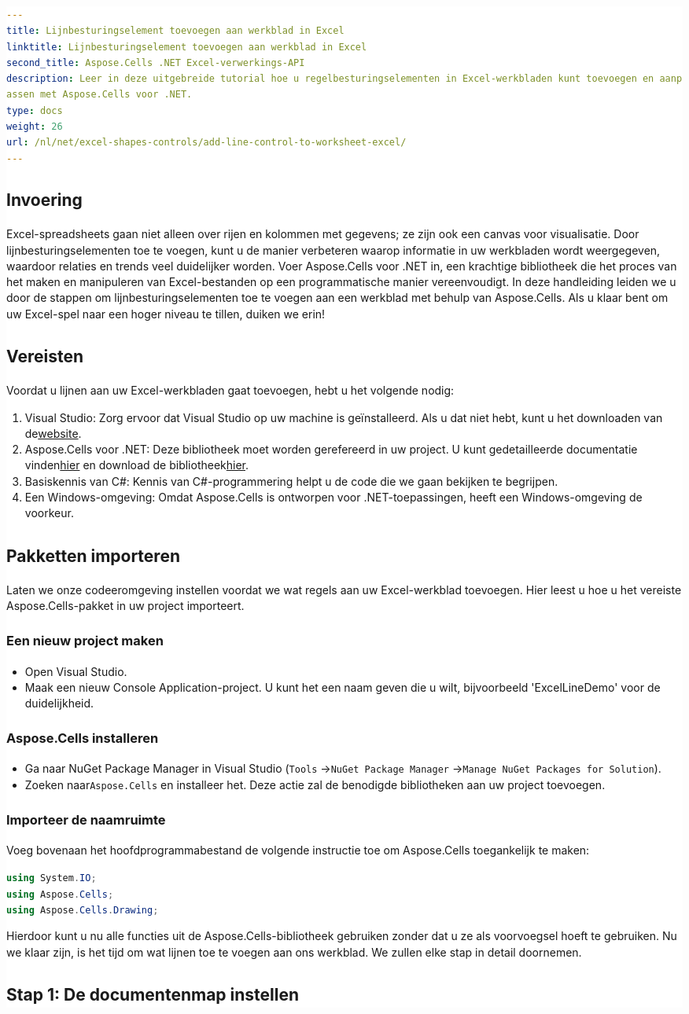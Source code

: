 ```yaml
---
title: Lijnbesturingselement toevoegen aan werkblad in Excel
linktitle: Lijnbesturingselement toevoegen aan werkblad in Excel
second_title: Aspose.Cells .NET Excel-verwerkings-API
description: Leer in deze uitgebreide tutorial hoe u regelbesturingselementen in Excel-werkbladen kunt toevoegen en aanpassen met Aspose.Cells voor .NET.
type: docs
weight: 26
url: /nl/net/excel-shapes-controls/add-line-control-to-worksheet-excel/
---
```

## Invoering
Excel-spreadsheets gaan niet alleen over rijen en kolommen met gegevens; ze zijn ook een canvas voor visualisatie. Door lijnbesturingselementen toe te voegen, kunt u de manier verbeteren waarop informatie in uw werkbladen wordt weergegeven, waardoor relaties en trends veel duidelijker worden. Voer Aspose.Cells voor .NET in, een krachtige bibliotheek die het proces van het maken en manipuleren van Excel-bestanden op een programmatische manier vereenvoudigt. In deze handleiding leiden we u door de stappen om lijnbesturingselementen toe te voegen aan een werkblad met behulp van Aspose.Cells. Als u klaar bent om uw Excel-spel naar een hoger niveau te tillen, duiken we erin!
## Vereisten
Voordat u lijnen aan uw Excel-werkbladen gaat toevoegen, hebt u het volgende nodig:
1.  Visual Studio: Zorg ervoor dat Visual Studio op uw machine is geïnstalleerd. Als u dat niet hebt, kunt u het downloaden van de[website](https://visualstudio.microsoft.com/).
2.  Aspose.Cells voor .NET: Deze bibliotheek moet worden gerefereerd in uw project. U kunt gedetailleerde documentatie vinden[hier](https://reference.aspose.com/cells/net/) en download de bibliotheek[hier](https://releases.aspose.com/cells/net/).
3. Basiskennis van C#: Kennis van C#-programmering helpt u de code die we gaan bekijken te begrijpen.
4. Een Windows-omgeving: Omdat Aspose.Cells is ontworpen voor .NET-toepassingen, heeft een Windows-omgeving de voorkeur.
## Pakketten importeren
Laten we onze codeeromgeving instellen voordat we wat regels aan uw Excel-werkblad toevoegen. Hier leest u hoe u het vereiste Aspose.Cells-pakket in uw project importeert.
### Een nieuw project maken
- Open Visual Studio.
- Maak een nieuw Console Application-project. U kunt het een naam geven die u wilt, bijvoorbeeld 'ExcelLineDemo' voor de duidelijkheid.
### Aspose.Cells installeren
- Ga naar NuGet Package Manager in Visual Studio (`Tools` ->`NuGet Package Manager` ->`Manage NuGet Packages for Solution`).
-  Zoeken naar`Aspose.Cells` en installeer het. Deze actie zal de benodigde bibliotheken aan uw project toevoegen.
### Importeer de naamruimte
Voeg bovenaan het hoofdprogrammabestand de volgende instructie toe om Aspose.Cells toegankelijk te maken:
```csharp
using System.IO;
using Aspose.Cells;
using Aspose.Cells.Drawing;
```
Hierdoor kunt u nu alle functies uit de Aspose.Cells-bibliotheek gebruiken zonder dat u ze als voorvoegsel hoeft te gebruiken.
Nu we klaar zijn, is het tijd om wat lijnen toe te voegen aan ons werkblad. We zullen elke stap in detail doornemen.
## Stap 1: De documentenmap instellen